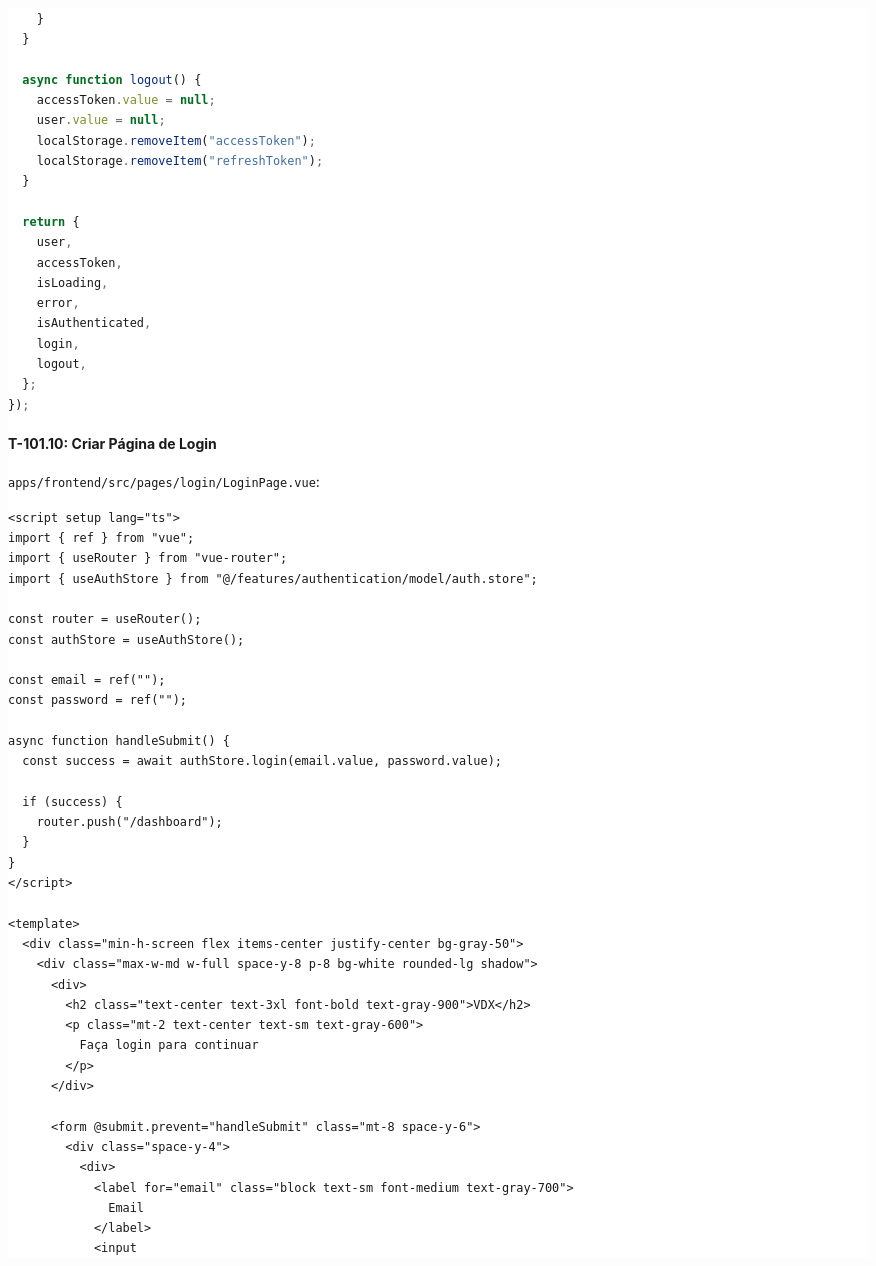 ```typescript
    }
  }

  async function logout() {
    accessToken.value = null;
    user.value = null;
    localStorage.removeItem("accessToken");
    localStorage.removeItem("refreshToken");
  }

  return {
    user,
    accessToken,
    isLoading,
    error,
    isAuthenticated,
    login,
    logout,
  };
});
```

#### T-101.10: Criar Página de Login

`apps/frontend/src/pages/login/LoginPage.vue`:

```vue
<script setup lang="ts">
import { ref } from "vue";
import { useRouter } from "vue-router";
import { useAuthStore } from "@/features/authentication/model/auth.store";

const router = useRouter();
const authStore = useAuthStore();

const email = ref("");
const password = ref("");

async function handleSubmit() {
  const success = await authStore.login(email.value, password.value);

  if (success) {
    router.push("/dashboard");
  }
}
</script>

<template>
  <div class="min-h-screen flex items-center justify-center bg-gray-50">
    <div class="max-w-md w-full space-y-8 p-8 bg-white rounded-lg shadow">
      <div>
        <h2 class="text-center text-3xl font-bold text-gray-900">VDX</h2>
        <p class="mt-2 text-center text-sm text-gray-600">
          Faça login para continuar
        </p>
      </div>

      <form @submit.prevent="handleSubmit" class="mt-8 space-y-6">
        <div class="space-y-4">
          <div>
            <label for="email" class="block text-sm font-medium text-gray-700">
              Email
            </label>
            <input
```